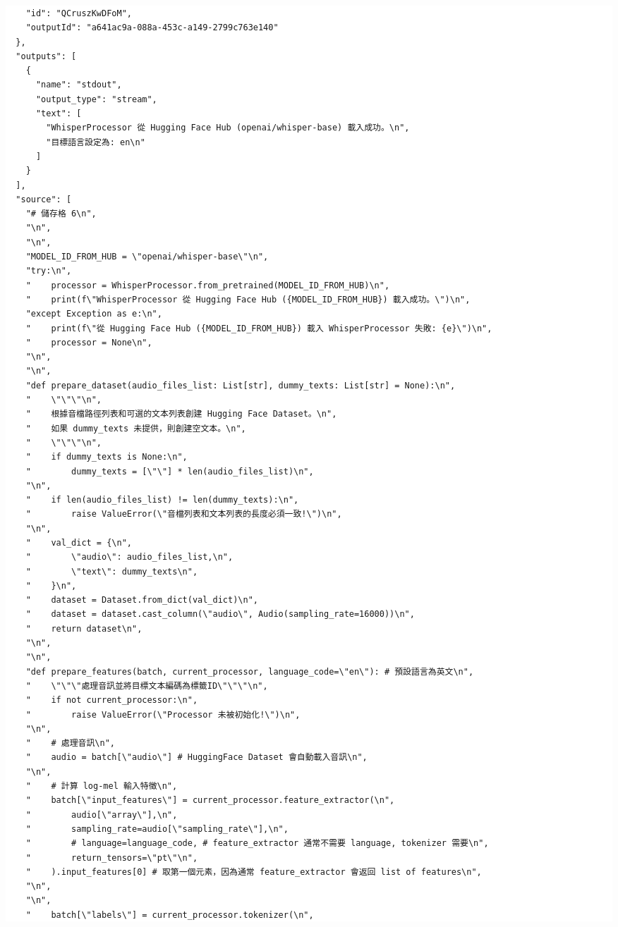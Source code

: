         "id": "QCruszKwDFoM",
        "outputId": "a641ac9a-088a-453c-a149-2799c763e140"
      },
      "outputs": [
        {
          "name": "stdout",
          "output_type": "stream",
          "text": [
            "WhisperProcessor 從 Hugging Face Hub (openai/whisper-base) 載入成功。\n",
            "目標語言設定為: en\n"
          ]
        }
      ],
      "source": [
        "# 儲存格 6\n",
        "\n",
        "\n",
        "MODEL_ID_FROM_HUB = \"openai/whisper-base\"\n",
        "try:\n",
        "    processor = WhisperProcessor.from_pretrained(MODEL_ID_FROM_HUB)\n",
        "    print(f\"WhisperProcessor 從 Hugging Face Hub ({MODEL_ID_FROM_HUB}) 載入成功。\")\n",
        "except Exception as e:\n",
        "    print(f\"從 Hugging Face Hub ({MODEL_ID_FROM_HUB}) 載入 WhisperProcessor 失敗: {e}\")\n",
        "    processor = None\n",
        "\n",
        "\n",
        "def prepare_dataset(audio_files_list: List[str], dummy_texts: List[str] = None):\n",
        "    \"\"\"\n",
        "    根據音檔路徑列表和可選的文本列表創建 Hugging Face Dataset。\n",
        "    如果 dummy_texts 未提供，則創建空文本。\n",
        "    \"\"\"\n",
        "    if dummy_texts is None:\n",
        "        dummy_texts = [\"\"] * len(audio_files_list)\n",
        "\n",
        "    if len(audio_files_list) != len(dummy_texts):\n",
        "        raise ValueError(\"音檔列表和文本列表的長度必須一致!\")\n",
        "\n",
        "    val_dict = {\n",
        "        \"audio\": audio_files_list,\n",
        "        \"text\": dummy_texts\n",
        "    }\n",
        "    dataset = Dataset.from_dict(val_dict)\n",
        "    dataset = dataset.cast_column(\"audio\", Audio(sampling_rate=16000))\n",
        "    return dataset\n",
        "\n",
        "\n",
        "def prepare_features(batch, current_processor, language_code=\"en\"): # 預設語言為英文\n",
        "    \"\"\"處理音訊並將目標文本編碼為標籤ID\"\"\"\n",
        "    if not current_processor:\n",
        "        raise ValueError(\"Processor 未被初始化!\")\n",
        "\n",
        "    # 處理音訊\n",
        "    audio = batch[\"audio\"] # HuggingFace Dataset 會自動載入音訊\n",
        "\n",
        "    # 計算 log-mel 輸入特徵\n",
        "    batch[\"input_features\"] = current_processor.feature_extractor(\n",
        "        audio[\"array\"],\n",
        "        sampling_rate=audio[\"sampling_rate\"],\n",
        "        # language=language_code, # feature_extractor 通常不需要 language, tokenizer 需要\n",
        "        return_tensors=\"pt\"\n",
        "    ).input_features[0] # 取第一個元素，因為通常 feature_extractor 會返回 list of features\n",
        "\n",
        "\n",
        "    batch[\"labels\"] = current_processor.tokenizer(\n",